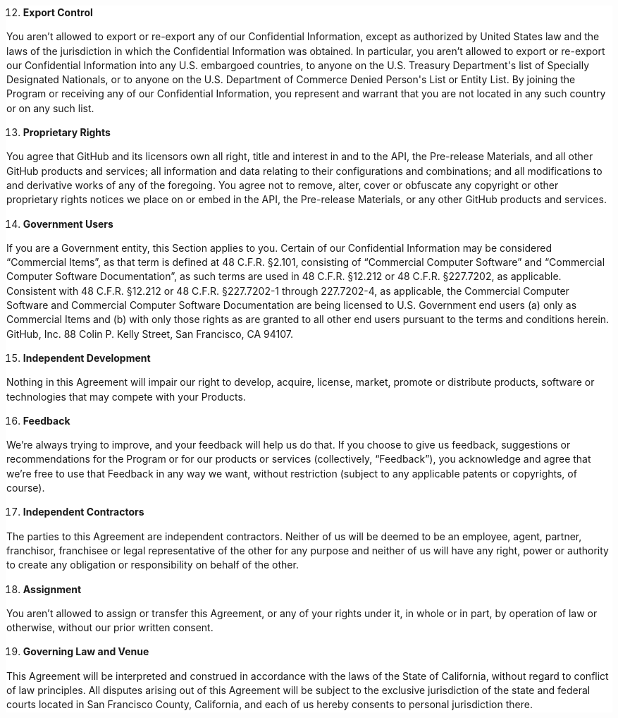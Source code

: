 12. **Export Control**

   You aren’t allowed to export or re-export any of our Confidential Information, except as authorized by United States law and the laws of the jurisdiction in which the Confidential Information was obtained. In particular, you aren’t allowed to export or re-export our Confidential Information into any U.S. embargoed countries, to anyone on the U.S. Treasury Department's list of Specially Designated Nationals, or to anyone on the U.S. Department of Commerce Denied Person's List or Entity List. By joining the Program or receiving any of our Confidential Information, you represent and warrant that you are not located in any such country or on any such list.

13. **Proprietary Rights**

   You agree that GitHub and its licensors own all right, title and interest in and to the API, the Pre-release Materials, and all other GitHub products and services; all information and data relating to their configurations and combinations; and all modifications to and derivative works of any of the foregoing. You agree not to remove, alter, cover or obfuscate any copyright or other proprietary rights notices we place on or embed in the API, the Pre-release Materials, or any other GitHub products and services.

14. **Government Users**

   If you are a Government entity, this Section applies to you. Certain of our Confidential Information may be considered “Commercial Items”, as that term is defined at 48 C.F.R. §2.101, consisting of “Commercial Computer Software” and “Commercial Computer Software Documentation”, as such terms are used in 48 C.F.R. §12.212 or 48 C.F.R. §227.7202, as applicable. Consistent with 48 C.F.R. §12.212 or 48 C.F.R. §227.7202-1 through 227.7202-4, as applicable, the Commercial Computer Software and Commercial Computer Software Documentation are being licensed to U.S. Government end users (a) only as Commercial Items and (b) with only those rights as are granted to all other end users pursuant to the terms and conditions herein. GitHub, Inc. 88 Colin P. Kelly Street, San Francisco, CA 94107.

15. **Independent Development**

   Nothing in this Agreement will impair our right to develop, acquire, license, market, promote or distribute products, software or technologies that may compete with your Products.

16. **Feedback**

   We’re always trying to improve, and your feedback will help us do that. If you choose to give us feedback, suggestions or recommendations for the Program or for our products or services (collectively, “Feedback”), you acknowledge and agree that we’re free to use that Feedback in any way we want, without restriction (subject to any applicable patents or copyrights, of course).

17. **Independent Contractors**

   The parties to this Agreement are independent contractors. Neither of us will be deemed to be an employee, agent, partner, franchisor, franchisee or legal representative of the other for any purpose and neither of us will have any right, power or authority to create any obligation or responsibility on behalf of the other.

18. **Assignment**

   You aren’t allowed to assign or transfer this Agreement, or any of your rights under it, in whole or in part, by operation of law or otherwise, without our prior written consent.

19. **Governing Law and Venue**

   This Agreement will be interpreted and construed in accordance with the laws of the State of California, without regard to conflict of law principles. All disputes arising out of this Agreement will be subject to the exclusive jurisdiction of the state and federal courts located in San Francisco County, California, and each of us hereby consents to personal jurisdiction there.
